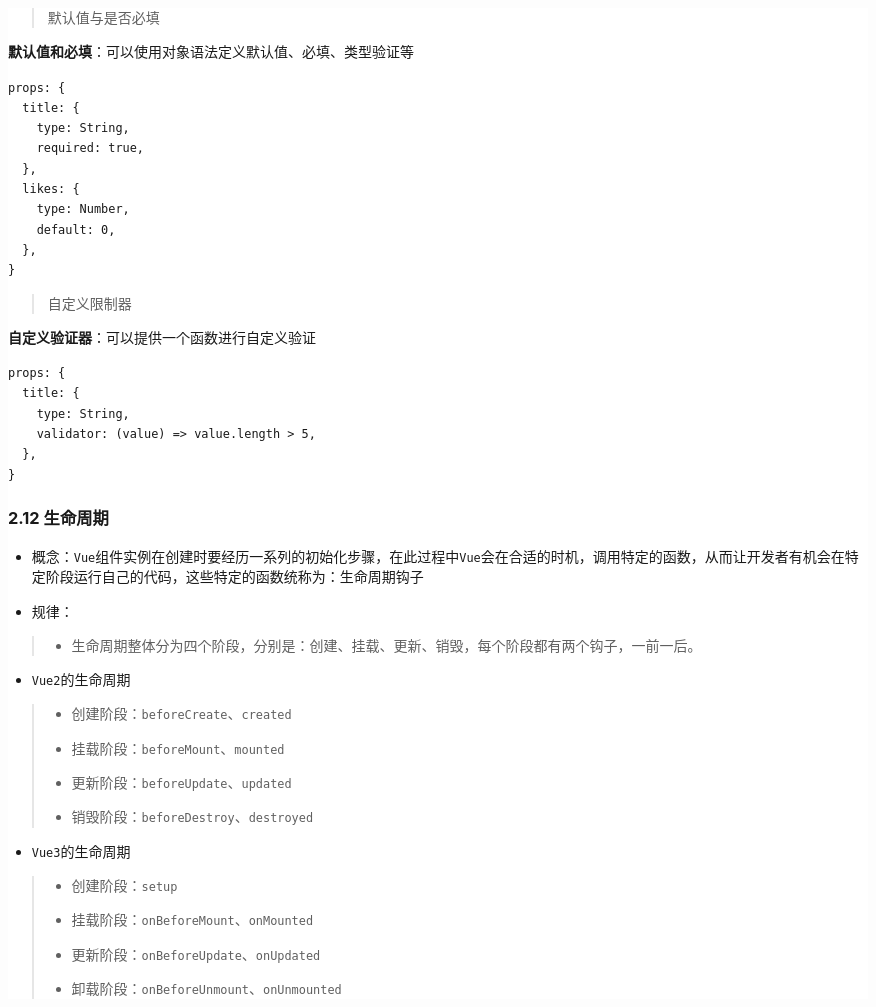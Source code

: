 > 默认值与是否必填

**默认值和必填**：可以使用对象语法定义默认值、必填、类型验证等

```html
props: {
  title: {
    type: String,
    required: true,
  },
  likes: {
    type: Number,
    default: 0,
  },
}

```

> 自定义限制器

**自定义验证器**：可以提供一个函数进行自定义验证

```html
props: {
  title: {
    type: String,
    validator: (value) => value.length > 5,
  },
}

```

### 2.12 生命周期

* 概念：`Vue`组件实例在创建时要经历一系列的初始化步骤，在此过程中`Vue`会在合适的时机，调用特定的函数，从而让开发者有机会在特定阶段运行自己的代码，这些特定的函数统称为：生命周期钩子

* 规律：

> - 生命周期整体分为四个阶段，分别是：创建、挂载、更新、销毁，每个阶段都有两个钩子，一前一后。

* `Vue2`的生命周期

> - 创建阶段：`beforeCreate`、`created`
>
> - 挂载阶段：`beforeMount`、`mounted`
>
> - 更新阶段：`beforeUpdate`、`updated`
>
> - 销毁阶段：`beforeDestroy`、`destroyed`

* `Vue3`的生命周期

> - 创建阶段：`setup`
>
> - 挂载阶段：`onBeforeMount`、`onMounted`
>
> - 更新阶段：`onBeforeUpdate`、`onUpdated`
>
> - 卸载阶段：`onBeforeUnmount`、`onUnmounted`

